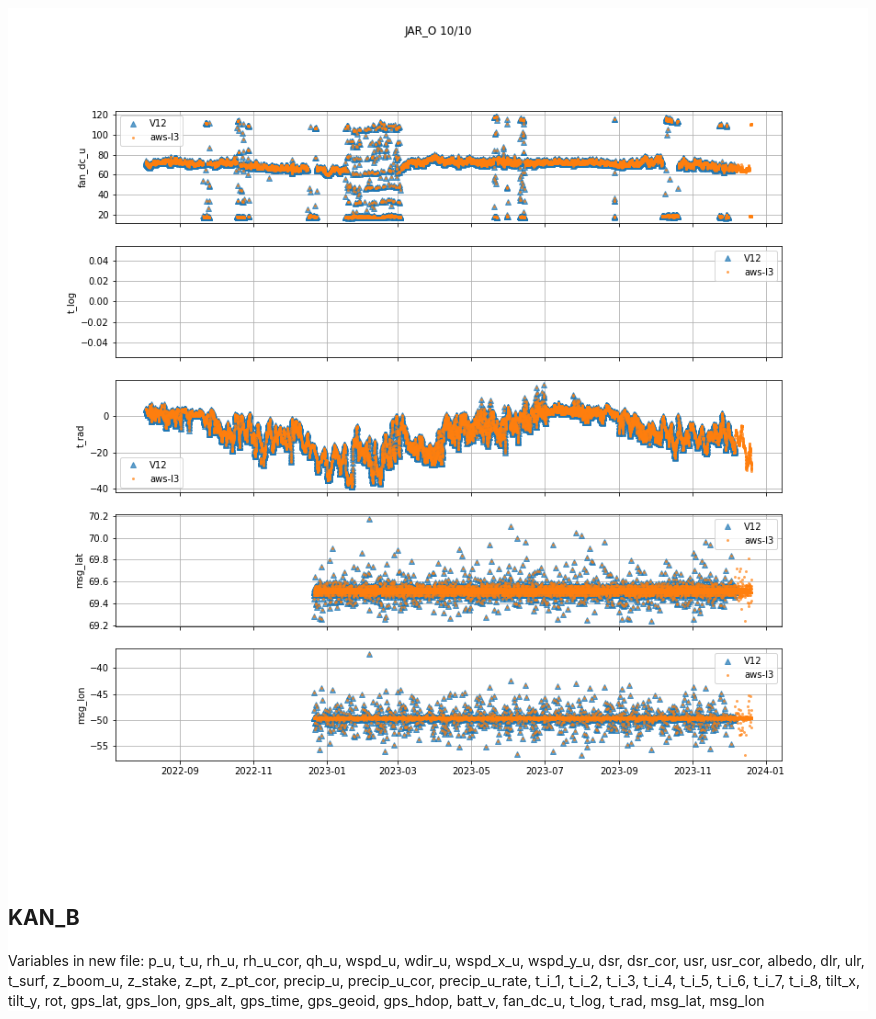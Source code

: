 ![JAR_O](../figures/new_dataverse_upload_aws-l3/JAR_O_9.png)
 
## KAN_B
Variables in new file:
p_u, t_u, rh_u, rh_u_cor, qh_u, wspd_u, wdir_u, wspd_x_u, wspd_y_u, dsr, dsr_cor, usr, usr_cor, albedo, dlr, ulr, t_surf, z_boom_u, z_stake, z_pt, z_pt_cor, precip_u, precip_u_cor, precip_u_rate, t_i_1, t_i_2, t_i_3, t_i_4, t_i_5, t_i_6, t_i_7, t_i_8, tilt_x, tilt_y, rot, gps_lat, gps_lon, gps_alt, gps_time, gps_geoid, gps_hdop, batt_v, fan_dc_u, t_log, t_rad, msg_lat, msg_lon
